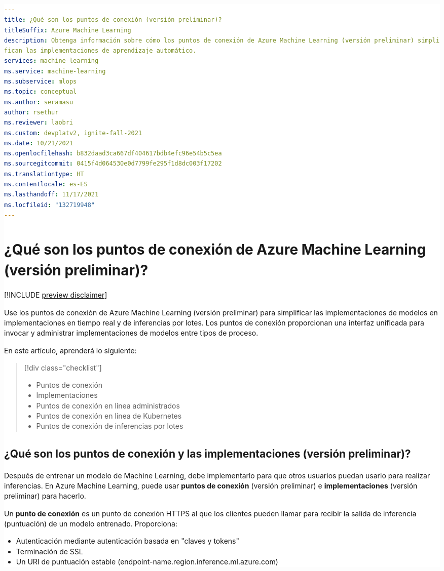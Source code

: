 ```yaml
---
title: ¿Qué son los puntos de conexión (versión preliminar)?
titleSuffix: Azure Machine Learning
description: Obtenga información sobre cómo los puntos de conexión de Azure Machine Learning (versión preliminar) simplifican las implementaciones de aprendizaje automático.
services: machine-learning
ms.service: machine-learning
ms.subservice: mlops
ms.topic: conceptual
ms.author: seramasu
author: rsethur
ms.reviewer: laobri
ms.custom: devplatv2, ignite-fall-2021
ms.date: 10/21/2021
ms.openlocfilehash: b832daad3ca667df404617bdb4efc96e54b5c5ea
ms.sourcegitcommit: 0415f4d064530e0d7799fe295f1d8dc003f17202
ms.translationtype: HT
ms.contentlocale: es-ES
ms.lasthandoff: 11/17/2021
ms.locfileid: "132719948"
---
```

# <a name="what-are-azure-machine-learning-endpoints-preview"></a>¿Qué son los puntos de conexión de Azure Machine Learning (versión preliminar)? 

[!INCLUDE [preview disclaimer](../../includes/machine-learning-preview-generic-disclaimer.md)]

Use los puntos de conexión de Azure Machine Learning (versión preliminar) para simplificar las implementaciones de modelos en implementaciones en tiempo real y de inferencias por lotes. Los puntos de conexión proporcionan una interfaz unificada para invocar y administrar implementaciones de modelos entre tipos de proceso.

En este artículo, aprenderá lo siguiente:
> [!div class="checklist"]
> * Puntos de conexión
> * Implementaciones
> * Puntos de conexión en línea administrados
> * Puntos de conexión en línea de Kubernetes
> * Puntos de conexión de inferencias por lotes

## <a name="what-are-endpoints-and-deployments-preview"></a>¿Qué son los puntos de conexión y las implementaciones (versión preliminar)?

Después de entrenar un modelo de Machine Learning, debe implementarlo para que otros usuarios puedan usarlo para realizar inferencias. En Azure Machine Learning, puede usar **puntos de conexión** (versión preliminar) e **implementaciones** (versión preliminar) para hacerlo.

Un **punto de conexión** es un punto de conexión HTTPS al que los clientes pueden llamar para recibir la salida de inferencia (puntuación) de un modelo entrenado. Proporciona: 
- Autenticación mediante autenticación basada en "claves y tokens" 
- Terminación de SSL 
- Un URI de puntuación estable (endpoint-name.region.inference.ml.azure.com)
